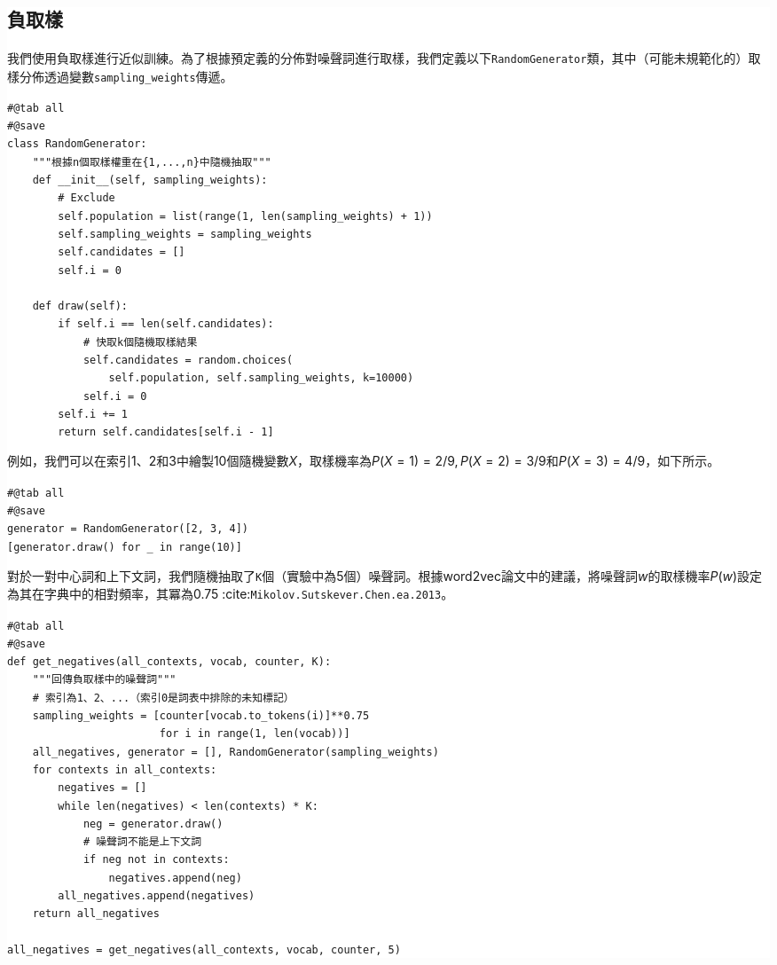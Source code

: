 ## 負取樣

我們使用負取樣進行近似訓練。為了根據預定義的分佈對噪聲詞進行取樣，我們定義以下`RandomGenerator`類，其中（可能未規範化的）取樣分佈透過變數`sampling_weights`傳遞。

```{.python .input}
#@tab all
#@save
class RandomGenerator:
    """根據n個取樣權重在{1,...,n}中隨機抽取"""
    def __init__(self, sampling_weights):
        # Exclude
        self.population = list(range(1, len(sampling_weights) + 1))
        self.sampling_weights = sampling_weights
        self.candidates = []
        self.i = 0

    def draw(self):
        if self.i == len(self.candidates):
            # 快取k個隨機取樣結果
            self.candidates = random.choices(
                self.population, self.sampling_weights, k=10000)
            self.i = 0
        self.i += 1
        return self.candidates[self.i - 1]
```

例如，我們可以在索引1、2和3中繪製10個隨機變數$X$，取樣機率為$P(X=1)=2/9, P(X=2)=3/9$和$P(X=3)=4/9$，如下所示。

```{.python .input}
#@tab all
#@save
generator = RandomGenerator([2, 3, 4])
[generator.draw() for _ in range(10)]
```

對於一對中心詞和上下文詞，我們隨機抽取了`K`個（實驗中為5個）噪聲詞。根據word2vec論文中的建議，將噪聲詞$w$的取樣機率$P(w)$設定為其在字典中的相對頻率，其冪為0.75 :cite:`Mikolov.Sutskever.Chen.ea.2013`。

```{.python .input}
#@tab all
#@save
def get_negatives(all_contexts, vocab, counter, K):
    """回傳負取樣中的噪聲詞"""
    # 索引為1、2、...（索引0是詞表中排除的未知標記）
    sampling_weights = [counter[vocab.to_tokens(i)]**0.75
                        for i in range(1, len(vocab))]
    all_negatives, generator = [], RandomGenerator(sampling_weights)
    for contexts in all_contexts:
        negatives = []
        while len(negatives) < len(contexts) * K:
            neg = generator.draw()
            # 噪聲詞不能是上下文詞
            if neg not in contexts:
                negatives.append(neg)
        all_negatives.append(negatives)
    return all_negatives

all_negatives = get_negatives(all_contexts, vocab, counter, 5)
```
